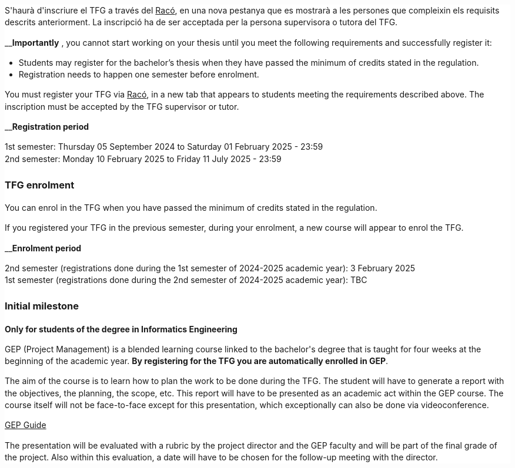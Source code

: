 S'haurà d'inscriure el TFG a través del [Racó](index.md), en una nova pestanya
que es mostrarà a les persones que compleixin els requisits descrits
anteriorment. La inscripció ha de ser acceptada per la persona supervisora o
tutora del TFG.

__**Importantly** , you cannot start working on your thesis until you meet the
following requirements and successfully register it:

  * Students may register for the bachelor’s thesis when they have passed the minimum of credits stated in the regulation.
  * Registration needs to happen one semester before enrolment.

You must register your TFG via [Racó](index.md), in a new tab that appears to
students meeting the requirements described above. The inscription must be
accepted by the TFG supervisor or tutor.

__**Registration period**

1st semester: Thursday 05 September 2024 to Saturday 01 February 2025 - 23:59  
2nd semester: Monday 10 February 2025 to Friday 11 July 2025 - 23:59

### **TFG enrolment**

You can enrol in the TFG when you have passed the minimum of credits stated in
the regulation.

If you registered your TFG in the previous semester, during your enrolment, a
new course will appear to enrol the TFG.

__**Enrolment period**

2nd semester (registrations done during the 1st semester of 2024-2025 academic
year): 3 February 2025  
1st semester (registrations done during the 2nd semester of 2024-2025 academic
year): TBC

### **Initial milestone**

**Only for students of the degree in Informatics Engineering**

GEP (Project Management) is a blended learning course linked to the bachelor's
degree that is taught for four weeks at the beginning of the academic year.
**By registering for the TFG you are automatically enrolled in GEP**.

The aim of the course is to learn how to plan the work to be done during the
TFG. The student will have to generate a report with the objectives, the
planning, the scope, etc. This report will have to be presented as an academic
act within the GEP course. The course itself will not be face-to-face except
for this presentation, which exceptionally can also be done via
videoconference.

[GEP Guide](sites\\fib\\files\\documents\\estudis\\guia-gep-raco-fib.pdf.md)

The presentation will be evaluated with a rubric by the project director and
the GEP faculty and will be part of the final grade of the project. Also
within this evaluation, a date will have to be chosen for the follow-up
meeting with the director.
